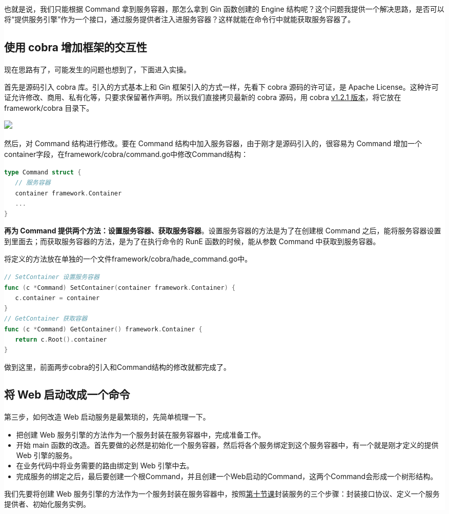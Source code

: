 也就是说，我们只能根据 Command 拿到服务容器，那怎么拿到 Gin 函数创建的 Engine 结构呢？这个问题我提供一个解决思路，是否可以将“提供服务引擎”作为一个接口，通过服务提供者注入进服务容器？这样就能在命令行中就能获取服务容器了。

## 使用 cobra 增加框架的交互性

现在思路有了，可能发生的问题也想到了，下面进入实操。

首先是源码引入 cobra 库。引入的方式基本上和 Gin 框架引入的方式一样，先看下 cobra 源码的许可证，是 Apache License。这种许可证允许修改、商用、私有化等，只要求保留著作声明。所以我们直接拷贝最新的 cobra 源码，用 cobra [v1.2.1 版本](https://github.com/spf13/cobra/tree/v1.2.1)，将它放在 framework/cobra 目录下。

![](https://static001.geekbang.org/resource/image/1e/1e/1e64756d99eeecbb99034d99682be71e.png?wh=456x556)

然后，对 Command 结构进行修改。要在 Command 结构中加入服务容器，由于刚才是源码引入的，很容易为 Command 增加一个container字段，在framework/cobra/command.go中修改Command结构：

```go
type Command struct {
   // 服务容器
   container framework.Container
   ...
}

```

**再为 Command 提供两个方法：设置服务容器、获取服务容器**。设置服务容器的方法是为了在创建根 Command 之后，能将服务容器设置到里面去；而获取服务容器的方法，是为了在执行命令的 RunE 函数的时候，能从参数 Command 中获取到服务容器。

将定义的方法放在单独的一个文件framework/cobra/hade\_command.go中。

```go
// SetContainer 设置服务容器
func (c *Command) SetContainer(container framework.Container) {
   c.container = container
}
// GetContainer 获取容器
func (c *Command) GetContainer() framework.Container {
   return c.Root().container
}

```

做到这里，前面两步cobra的引入和Command结构的修改就都完成了。

## 将 Web 启动改成一个命令

第三步，如何改造 Web 启动服务是最繁琐的，先简单梳理一下。

*   把创建 Web 服务引擎的方法作为一个服务封装在服务容器中，完成准备工作。
*   开始 main 函数的改造。首先要做的必然是初始化一个服务容器，然后将各个服务绑定到这个服务容器中，有一个就是刚才定义的提供 Web 引擎的服务。
*   在业务代码中将业务需要的路由绑定到 Web 引擎中去。
*   完成服务的绑定之后，最后要创建一个根Command，并且创建一个Web启动的Command，这两个Command会形成一个树形结构。

我们先要将创建 Web 服务引擎的方法作为一个服务封装在服务容器中，按照[第十节课](https://time.geekbang.org/column/article/424529)封装服务的三个步骤：封装接口协议、定义一个服务提供者、初始化服务实例。
